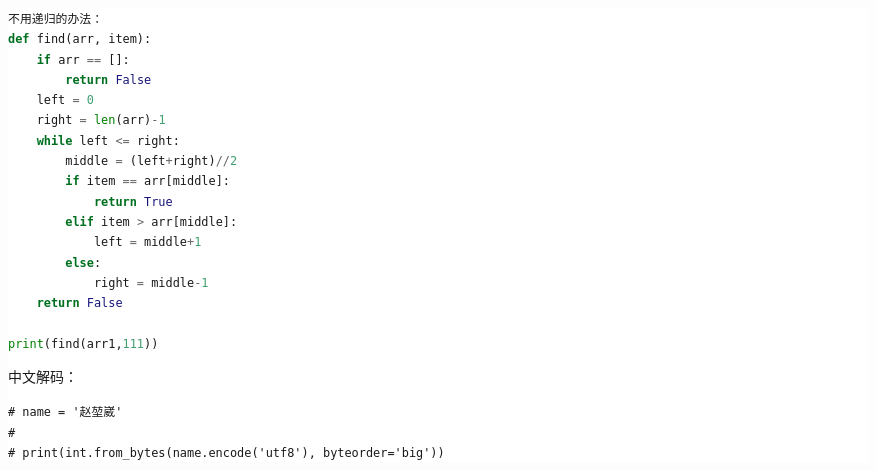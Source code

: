 ```py
不用递归的办法：
def find(arr, item):
    if arr == []:
        return False
    left = 0
    right = len(arr)-1
    while left <= right:
        middle = (left+right)//2
        if item == arr[middle]:
            return True
        elif item > arr[middle]:
            left = middle+1
        else:
            right = middle-1
    return False

print(find(arr1,111))
```

中文解码：

```
# name = '赵堃崴'
#
# print(int.from_bytes(name.encode('utf8'), byteorder='big'))
```